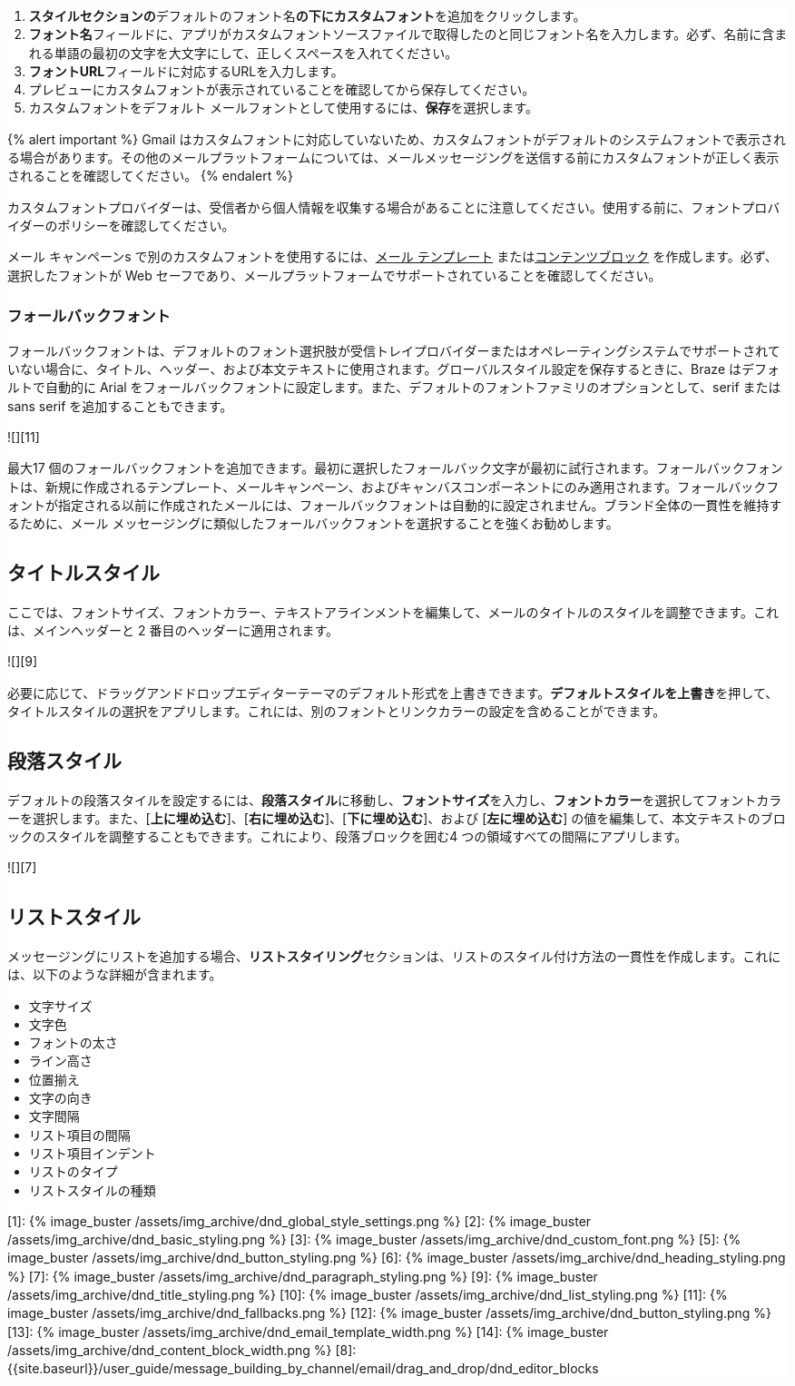1. **スタイルセクションの**デフォルトのフォント名**の下にカスタムフォント**を追加をクリックします。
2. **フォント名**フィールドに、アプリがカスタムフォントソースファイルで取得したのと同じフォント名を入力します。必ず、名前に含まれる単語の最初の文字を大文字にして、正しくスペースを入れてください。 
3. **フォントURL**フィールドに対応するURLを入力します。
4. プレビューにカスタムフォントが表示されていることを確認してから保存してください。 
5. カスタムフォントをデフォルト メールフォントとして使用するには、**保存**を選択します。 

{% alert important %}
Gmail はカスタムフォントに対応していないため、カスタムフォントがデフォルトのシステムフォントで表示される場合があります。その他のメールプラットフォームについては、メールメッセージングを送信する前にカスタムフォントが正しく表示されることを確認してください。
{% endalert %}

カスタムフォントプロバイダーは、受信者から個人情報を収集する場合があることに注意してください。使用する前に、フォントプロバイダーのポリシーを確認してください。

メール キャンペーンs で別のカスタムフォントを使用するには、[メール テンプレート]({{site.baseurl}}/user_guide/message_building_by_channel/email/templates/email_template/) または[コンテンツブロック]({{site.baseurl}}/user_guide/message_building_by_channel/email/drag_and_drop/dnd_content_blocks/) を作成します。必ず、選択したフォントが Web セーフであり、メールプラットフォームでサポートされていることを確認してください。 

### フォールバックフォント

フォールバックフォントは、デフォルトのフォント選択肢が受信トレイプロバイダーまたはオペレーティングシステムでサポートされていない場合に、タイトル、ヘッダー、および本文テキストに使用されます。グローバルスタイル設定を保存するときに、Braze はデフォルトで自動的に Arial をフォールバックフォントに設定します。また、デフォルトのフォントファミリのオプションとして、serif またはsans serif を追加することもできます。

![][11]

最大17 個のフォールバックフォントを追加できます。最初に選択したフォールバック文字が最初に試行されます。フォールバックフォントは、新規に作成されるテンプレート、メールキャンペーン、およびキャンバスコンポーネントにのみ適用されます。フォールバックフォントが指定される以前に作成されたメールには、フォールバックフォントは自動的に設定されません。ブランド全体の一貫性を維持するために、メール メッセージングに類似したフォールバックフォントを選択することを強くお勧めします。

## タイトルスタイル

ここでは、フォントサイズ、フォントカラー、テキストアラインメントを編集して、メールのタイトルのスタイルを調整できます。これは、メインヘッダーと 2 番目のヘッダーに適用されます。 

![][9]

必要に応じて、ドラッグアンドドロップエディターテーマのデフォルト形式を上書きできます。**デフォルトスタイルを上書き**を押して、タイトルスタイルの選択をアプリします。これには、別のフォントとリンクカラーの設定を含めることができます。

## 段落スタイル

デフォルトの段落スタイルを設定するには、**段落スタイル**に移動し、**フォントサイズ**を入力し、**フォントカラー**を選択してフォントカラーを選択します。また、[**上に埋め込む**]、[**右に埋め込む**]、[**下に埋め込む**]、および [**左に埋め込む**] の値を編集して、本文テキストのブロックのスタイルを調整することもできます。これにより、段落ブロックを囲む4 つの領域すべての間隔にアプリします。

![][7]

## リストスタイル

メッセージングにリストを追加する場合、**リストスタイリング**セクションは、リストのスタイル付け方法の一貫性を作成します。これには、以下のような詳細が含まれます。 

- 文字サイズ
- 文字色
- フォントの太さ
- ライン高さ
- 位置揃え
- 文字の向き
- 文字間隔
- リスト項目の間隔
- リスト項目インデント
- リストのタイプ
- リストスタイルの種類


[1]: {% image_buster /assets/img_archive/dnd_global_style_settings.png %}
[2]: {% image_buster /assets/img_archive/dnd_basic_styling.png %}
[3]: {% image_buster /assets/img_archive/dnd_custom_font.png %}
[5]: {% image_buster /assets/img_archive/dnd_button_styling.png %}
[6]: {% image_buster /assets/img_archive/dnd_heading_styling.png %}
[7]: {% image_buster /assets/img_archive/dnd_paragraph_styling.png %}
[9]: {% image_buster /assets/img_archive/dnd_title_styling.png %}
[10]: {% image_buster /assets/img_archive/dnd_list_styling.png %}
[11]: {% image_buster /assets/img_archive/dnd_fallbacks.png %}
[12]: {% image_buster /assets/img_archive/dnd_button_styling.png %}
[13]: {% image_buster /assets/img_archive/dnd_email_template_width.png %}
[14]: {% image_buster /assets/img_archive/dnd_content_block_width.png %}
[8]: {{site.baseurl}}/user_guide/message_building_by_channel/email/drag_and_drop/dnd_editor_blocks